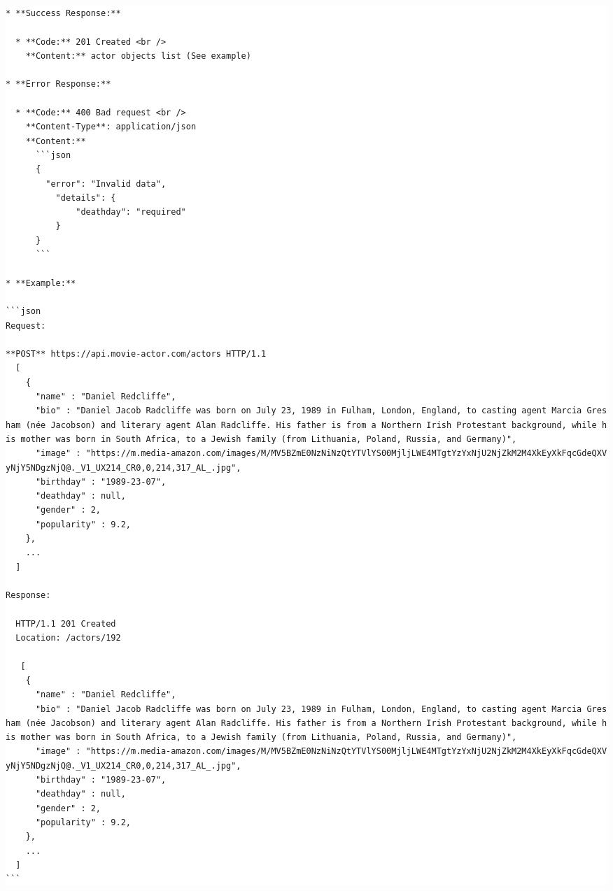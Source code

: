     * **Success Response:**

      * **Code:** 201 Created <br />
        **Content:** actor objects list (See example)
      
    * **Error Response:**

      * **Code:** 400 Bad request <br />
        **Content-Type**: application/json
        **Content:** 
          ```json
          {
            "error": "Invalid data", 
              "details": {
                  "deathday": "required"
              }
          }
          ```

    * **Example:**

    ```json
    Request:

    **POST** https://api.movie-actor.com/actors HTTP/1.1
      [
        {
          "name" : "Daniel Redcliffe",
          "bio" : "Daniel Jacob Radcliffe was born on July 23, 1989 in Fulham, London, England, to casting agent Marcia Gresham (née Jacobson) and literary agent Alan Radcliffe. His father is from a Northern Irish Protestant background, while his mother was born in South Africa, to a Jewish family (from Lithuania, Poland, Russia, and Germany)",
          "image" : "https://m.media-amazon.com/images/M/MV5BZmE0NzNiNzQtYTVlYS00MjljLWE4MTgtYzYxNjU2NjZkM2M4XkEyXkFqcGdeQXVyNjY5NDgzNjQ@._V1_UX214_CR0,0,214,317_AL_.jpg",
          "birthday" : "1989-23-07",
          "deathday" : null,
          "gender" : 2,
          "popularity" : 9.2,
        },
        ...
      ]

    Response:
    
      HTTP/1.1 201 Created
      Location: /actors/192

       [
        {
          "name" : "Daniel Redcliffe",
          "bio" : "Daniel Jacob Radcliffe was born on July 23, 1989 in Fulham, London, England, to casting agent Marcia Gresham (née Jacobson) and literary agent Alan Radcliffe. His father is from a Northern Irish Protestant background, while his mother was born in South Africa, to a Jewish family (from Lithuania, Poland, Russia, and Germany)",
          "image" : "https://m.media-amazon.com/images/M/MV5BZmE0NzNiNzQtYTVlYS00MjljLWE4MTgtYzYxNjU2NjZkM2M4XkEyXkFqcGdeQXVyNjY5NDgzNjQ@._V1_UX214_CR0,0,214,317_AL_.jpg",
          "birthday" : "1989-23-07",
          "deathday" : null,
          "gender" : 2,
          "popularity" : 9.2,
        },
        ...
      ]
    ```
    